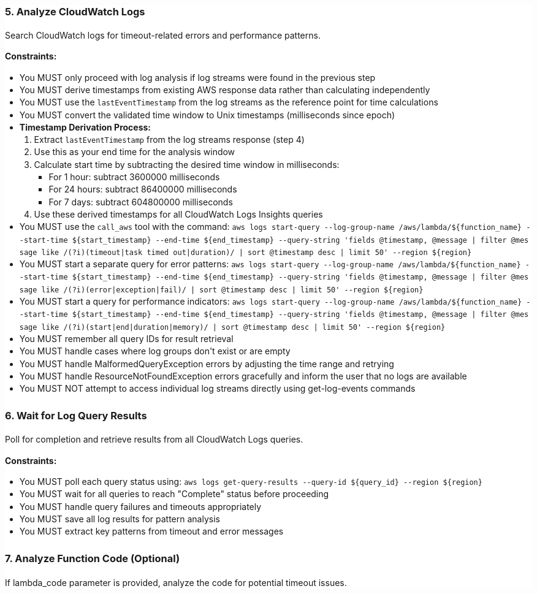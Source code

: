 ### 5. Analyze CloudWatch Logs

Search CloudWatch logs for timeout-related errors and performance patterns.

**Constraints:**
- You MUST only proceed with log analysis if log streams were found in the previous step
- You MUST derive timestamps from existing AWS response data rather than calculating independently
- You MUST use the `lastEventTimestamp` from the log streams as the reference point for time calculations
- You MUST convert the validated time window to Unix timestamps (milliseconds since epoch)
- **Timestamp Derivation Process:**
  1. Extract `lastEventTimestamp` from the log streams response (step 4)
  2. Use this as your end time for the analysis window
  3. Calculate start time by subtracting the desired time window in milliseconds:
     - For 1 hour: subtract 3600000 milliseconds
     - For 24 hours: subtract 86400000 milliseconds
     - For 7 days: subtract 604800000 milliseconds
  4. Use these derived timestamps for all CloudWatch Logs Insights queries
- You MUST use the `call_aws` tool with the command: `aws logs start-query --log-group-name /aws/lambda/${function_name} --start-time ${start_timestamp} --end-time ${end_timestamp} --query-string 'fields @timestamp, @message | filter @message like /(?i)(timeout|task timed out|duration)/ | sort @timestamp desc | limit 50' --region ${region}`
- You MUST start a separate query for error patterns: `aws logs start-query --log-group-name /aws/lambda/${function_name} --start-time ${start_timestamp} --end-time ${end_timestamp} --query-string 'fields @timestamp, @message | filter @message like /(?i)(error|exception|fail)/ | sort @timestamp desc | limit 50' --region ${region}`
- You MUST start a query for performance indicators: `aws logs start-query --log-group-name /aws/lambda/${function_name} --start-time ${start_timestamp} --end-time ${end_timestamp} --query-string 'fields @timestamp, @message | filter @message like /(?i)(start|end|duration|memory)/ | sort @timestamp desc | limit 50' --region ${region}`
- You MUST remember all query IDs for result retrieval
- You MUST handle cases where log groups don't exist or are empty
- You MUST handle MalformedQueryException errors by adjusting the time range and retrying
- You MUST handle ResourceNotFoundException errors gracefully and inform the user that no logs are available
- You MUST NOT attempt to access individual log streams directly using get-log-events commands

### 6. Wait for Log Query Results

Poll for completion and retrieve results from all CloudWatch Logs queries.

**Constraints:**
- You MUST poll each query status using: `aws logs get-query-results --query-id ${query_id} --region ${region}`
- You MUST wait for all queries to reach "Complete" status before proceeding
- You MUST handle query failures and timeouts appropriately
- You MUST save all log results for pattern analysis
- You MUST extract key patterns from timeout and error messages

### 7. Analyze Function Code (Optional)

If lambda_code parameter is provided, analyze the code for potential timeout issues.
